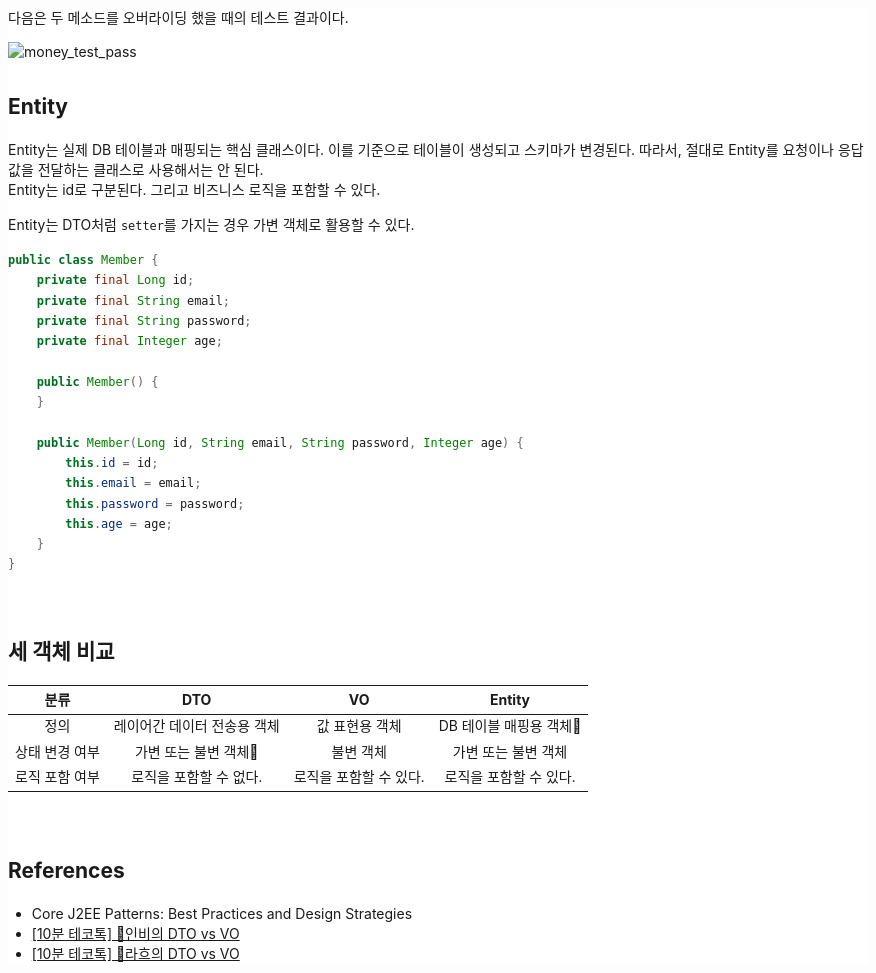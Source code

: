 다음은 두 메소드를 오버라이딩 했을 때의 테스트 결과이다.<br/>

<img width="318" alt="money_test_pass" src="https://user-images.githubusercontent.com/50176238/118396263-b4801600-b689-11eb-9f4f-749b38e75576.png">

<br/>

## Entity
Entity는 실제 DB 테이블과 매핑되는 핵심 클래스이다. 이를 기준으로 테이블이 생성되고 스키마가 변경된다.
따라서, 절대로 Entity를 요청이나 응답값을 전달하는 클래스로 사용해서는 안 된다.<br/>
Entity는 id로 구분된다. 그리고 비즈니스 로직을 포함할 수 있다.<br/>

Entity는 DTO처럼 `setter`를 가지는 경우 가변 객체로 활용할 수 있다.<br/>

```java
public class Member {
    private final Long id;
    private final String email;
    private final String password;
    private final Integer age;

    public Member() {
    }

    public Member(Long id, String email, String password, Integer age) {
        this.id = id;
        this.email = email;
        this.password = password;
        this.age = age;
    }
}
```

<br/>

## 세 객체 비교

|분류 |DTO |VO |Entity |
|:--:|:--:|:--:|:--:|
|정의 |레이어간 데이터 전송용 객체 |값 표현용 객체 |DB 테이블 매핑용 객체 |
|상태 변경 여부 |가변 또는 불변 객체 |불변 객체 |가변 또는 불변 객체 |
|로직 포함 여부 |로직을 포함할 수 없다. |로직을 포함할 수 있다. |로직을 포함할 수 있다. |

<br/>

## References
- Core J2EE Patterns: Best Practices and Design Strategies
- [[10분 테코톡] 📍인비의 DTO vs VO](https://www.youtube.com/watch?v=z5fUkck_RZM&t=1s)
- [[10분 테코톡] 🎼라흐의 DTO vs VO](https://www.youtube.com/watch?v=J_Dr6R0Ov8E&list=PLgXGHBqgT2TvpJ_p9L_yZKPifgdBOzdVH&index=66&t=2s)
